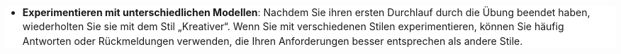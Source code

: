  -  **Experimentieren mit unterschiedlichen Modellen**: Nachdem Sie ihren ersten Durchlauf durch die Übung beendet haben, wiederholten Sie sie mit dem Stil „Kreativer“. Wenn Sie mit verschiedenen Stilen experimentieren, können Sie häufig Antworten oder Rückmeldungen verwenden, die Ihren Anforderungen besser entsprechen als andere Stile.
